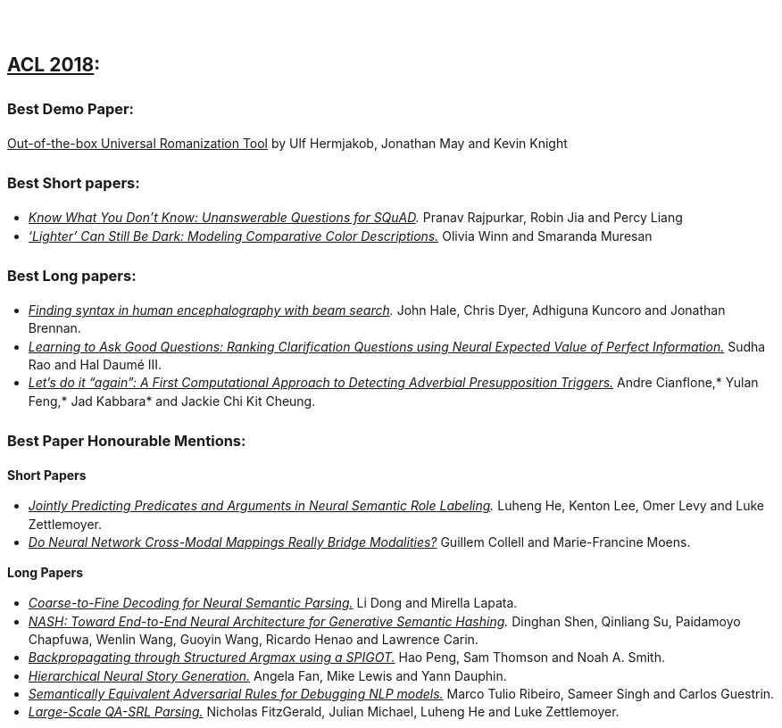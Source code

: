 
<br>

## [ACL 2018](<https://acl2018.org/>):



### Best Demo Paper:

[Out-of-the-box Universal Romanization Tool](<https://www.aclweb.org/anthology/P18-4003/>) by Ulf Hermjakob, Jonathan May and Kevin Knight



### Best Short papers:

- *[Know What You Don’t Know: Unanswerable Questions for SQuAD](<https://aclweb.org/anthology/P18-2124>).* Pranav Rajpurkar, Robin Jia and Percy Liang
- *[‘Lighter’ Can Still Be Dark: Modeling Comparative Color Descriptions.](<https://www.aclweb.org/anthology/P18-2125>)* Olivia Winn and Smaranda Muresan



### Best Long papers:

- *[Finding syntax in human encephalography with beam search](<https://www.aclweb.org/anthology/P18-1254>).* John Hale, Chris Dyer, Adhiguna Kuncoro and Jonathan Brennan.
- *[Learning to Ask Good Questions: Ranking Clarification Questions using Neural Expected Value of Perfect Information.](https://arxiv.org/abs/1805.04655)* Sudha Rao and Hal Daumé III.
- *[Let’s do it “again”: A First Computational Approach to Detecting Adverbial Presupposition Triggers.](<https://www.aclweb.org/anthology/P18-1256>)* Andre Cianflone,* Yulan Feng,* Jad Kabbara* and Jackie Chi Kit Cheung. 



### Best Paper Honourable Mentions:

**Short Papers**

- *[Jointly Predicting Predicates and Arguments in Neural Semantic Role Labeling](https://aclweb.org/anthology/P18-2058).* Luheng He, Kenton Lee, Omer Levy and Luke Zettlemoyer.
- *[Do Neural Network Cross-Modal Mappings Really Bridge Modalities?](https://arxiv.org/abs/1805.07616)* Guillem Collell and Marie-Francine Moens.

**Long Papers**

- *[Coarse-to-Fine Decoding for Neural Semantic Parsing.](<https://arxiv.org/abs/1805.04793>)* Li Dong and Mirella Lapata.
- *[NASH: Toward End-to-End Neural Architecture for Generative Semantic Hashing](<https://arxiv.org/abs/1805.05361>).* Dinghan Shen, Qinliang Su, Paidamoyo Chapfuwa, Wenlin Wang, Guoyin Wang, Ricardo Henao and Lawrence Carin.
- *[Backpropagating through Structured Argmax using a SPIGOT.](<https://www.aclweb.org/anthology/P18-1173/>)* Hao Peng, Sam Thomson and Noah A. Smith.
- *[Hierarchical Neural Story Generation.](https://arxiv.org/pdf/1805.04833)* Angela Fan, Mike Lewis and Yann Dauphin.
- [*Semantically Equivalent Adversarial Rules for Debugging NLP models.*](<https://aclweb.org/anthology/P18-1079>) Marco Tulio Ribeiro, Sameer Singh and Carlos Guestrin.
- *[Large-Scale QA-SRL Parsing.](<https://arxiv.org/abs/1805.05377>)* Nicholas FitzGerald, Julian Michael, Luheng He and Luke Zettlemoyer.
